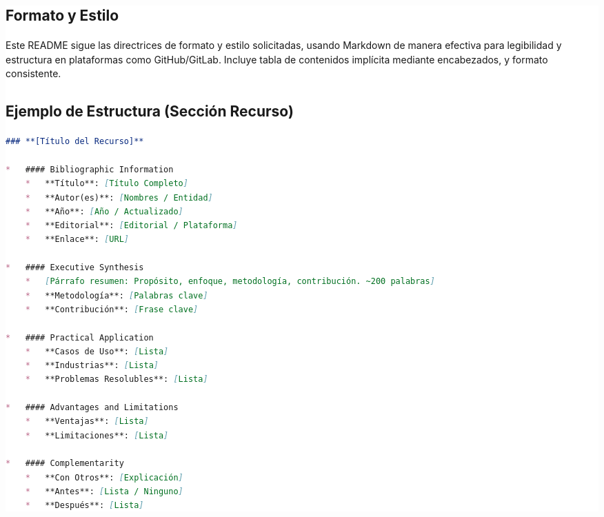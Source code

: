 
## Formato y Estilo

Este README sigue las directrices de formato y estilo solicitadas, usando Markdown de manera efectiva para legibilidad y estructura en plataformas como GitHub/GitLab. Incluye tabla de contenidos implícita mediante encabezados, y formato consistente.

## Ejemplo de Estructura (Sección Recurso)

```markdown
### **[Título del Recurso]**

*   #### Bibliographic Information
    *   **Título**: [Título Completo]
    *   **Autor(es)**: [Nombres / Entidad]
    *   **Año**: [Año / Actualizado]
    *   **Editorial**: [Editorial / Plataforma]
    *   **Enlace**: [URL]

*   #### Executive Synthesis
    *   [Párrafo resumen: Propósito, enfoque, metodología, contribución. ~200 palabras]
    *   **Metodología**: [Palabras clave]
    *   **Contribución**: [Frase clave]

*   #### Practical Application
    *   **Casos de Uso**: [Lista]
    *   **Industrias**: [Lista]
    *   **Problemas Resolubles**: [Lista]

*   #### Advantages and Limitations
    *   **Ventajas**: [Lista]
    *   **Limitaciones**: [Lista]

*   #### Complementarity
    *   **Con Otros**: [Explicación]
    *   **Antes**: [Lista / Ninguno]
    *   **Después**: [Lista]